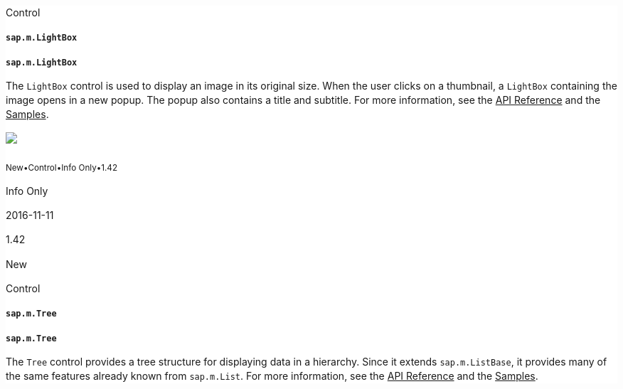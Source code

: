 Control 

</td>
<td valign="top">

**`sap.m.LightBox`** 

</td>
<td valign="top">

**`sap.m.LightBox`**

The `LightBox` control is used to display an image in its original size. When the user clicks on a thumbnail, a `LightBox` containing the image opens in a new popup. The popup also contains a title and subtitle. For more information, see the [API Reference](https://sdk.openui5.org/api/sap.m.LightBox) and the [Samples](https://sdk.openui5.org/entity/sap.m.LightBox).

![](images/loio5a6da1afb5074d329263474f4afabc68_LowRes.png)

<sub>New•Control•Info Only•1.42</sub>

</td>
<td valign="top">

Info Only 

</td>
<td valign="top">

2016-11-11

</td>
</tr>
<tr>
<td valign="top">

1.42 

</td>
<td valign="top">

New 

</td>
<td valign="top">

Control 

</td>
<td valign="top">

**`sap.m.Tree`** 

</td>
<td valign="top">

**`sap.m.Tree`**

The `Tree` control provides a tree structure for displaying data in a hierarchy. Since it extends `sap.m.ListBase`, it provides many of the same features already known from `sap.m.List`. For more information, see the [API Reference](https://sdk.openui5.org/api/sap.m.Tree) and the [Samples](https://sdk.openui5.org/entity/sap.m.Tree).
